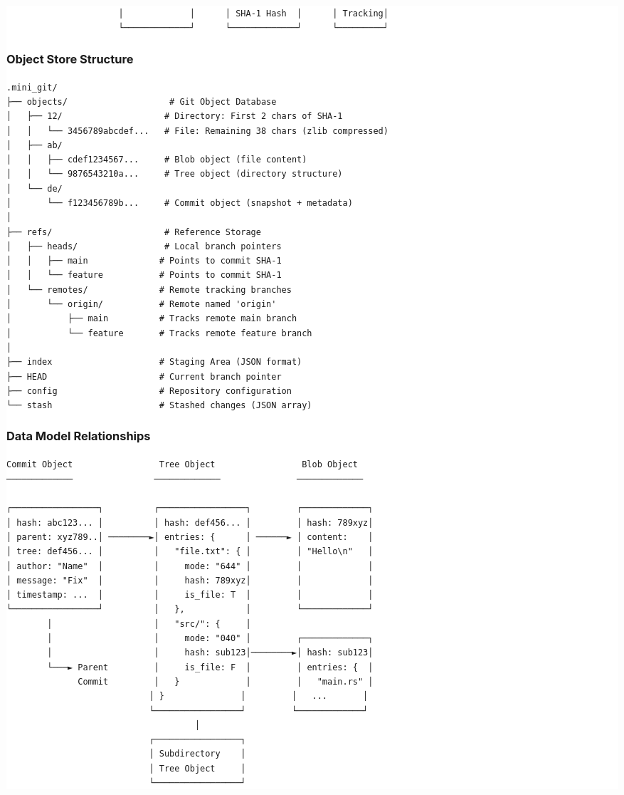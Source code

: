 ```
                      │             │      │ SHA-1 Hash  │      │ Tracking│
                      └─────────────┘      └─────────────┘      └─────────┘
```

### Object Store Structure
```
.mini_git/
├── objects/                    # Git Object Database
│   ├── 12/                    # Directory: First 2 chars of SHA-1
│   │   └── 3456789abcdef...   # File: Remaining 38 chars (zlib compressed)
│   ├── ab/
│   │   ├── cdef1234567...     # Blob object (file content)
│   │   └── 9876543210a...     # Tree object (directory structure)
│   └── de/
│       └── f123456789b...     # Commit object (snapshot + metadata)
│
├── refs/                      # Reference Storage
│   ├── heads/                 # Local branch pointers
│   │   ├── main              # Points to commit SHA-1
│   │   └── feature           # Points to commit SHA-1
│   └── remotes/              # Remote tracking branches
│       └── origin/           # Remote named 'origin'
│           ├── main          # Tracks remote main branch
│           └── feature       # Tracks remote feature branch
│
├── index                     # Staging Area (JSON format)
├── HEAD                      # Current branch pointer
├── config                    # Repository configuration
└── stash                     # Stashed changes (JSON array)
```

### Data Model Relationships

```
Commit Object                 Tree Object                 Blob Object
─────────────                ─────────────               ─────────────

┌─────────────────┐          ┌─────────────────┐         ┌─────────────┐
│ hash: abc123... │          │ hash: def456... │         │ hash: 789xyz│
│ parent: xyz789..│ ────────►│ entries: {      │ ──────► │ content:    │
│ tree: def456... │          │   "file.txt": { │         │ "Hello\n"   │
│ author: "Name"  │          │     mode: "644" │         │             │
│ message: "Fix"  │          │     hash: 789xyz│         │             │
│ timestamp: ...  │          │     is_file: T  │         │             │
└─────────────────┘          │   },            │         └─────────────┘
        │                    │   "src/": {     │
        │                    │     mode: "040" │         ┌─────────────┐
        │                    │     hash: sub123│────────►│ hash: sub123│
        └───► Parent         │     is_file: F  │         │ entries: {  │
              Commit         │   }             │         │   "main.rs" │
                            │ }               │         │   ...       │
                            └─────────────────┘         └─────────────┘
                                     │
                            ┌─────────────────┐
                            │ Subdirectory    │
                            │ Tree Object     │
                            └─────────────────┘
```
